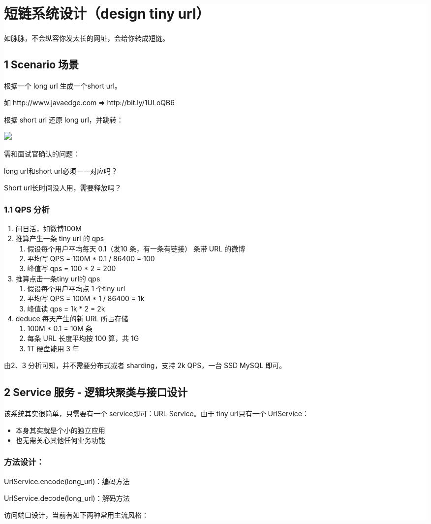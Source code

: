 # 短链系统设计（design tiny url）

如脉脉，不会纵容你发太长的网址，会给你转成短链。

## 1 Scenario 场景

根据一个 long url 生成一个short url。

如 http://www.javaedge.com => http://bit.ly/1ULoQB6

根据 short url 还原 long url，并跳转：

![](https://img-blog.csdnimg.cn/f6d7c5eace164968b50deaa18755a8aa.png)



需和面试官确认的问题：

long url和short url必须一一对应吗？

Short url长时间没人用，需要释放吗？

### 1.1 QPS 分析

1. 问日活，如微博100M
2. 推算产生一条 tiny url 的 qps
   1. 假设每个用户平均每天 0.1（发10 条，有一条有链接） 条带 URL 的微博
   2. 平均写 QPS = 100M * 0.1 / 86400 = 100
   3. 峰值写 qps = 100 * 2 = 200
3. 推算点击一条tiny url的 qps
   1. 假设每个用户平均点 1 个tiny url
   2. 平均写 QPS = 100M * 1 / 86400 = 1k
   3. 峰值读 qps = 1k * 2 = 2k
4. deduce 每天产生的新 URL 所占存储
   1. 100M * 0.1 = 10M 条
   2. 每条 URL 长度平均按 100 算，共 1G
   3. 1T 硬盘能用 3 年

由2、3 分析可知，并不需要分布式或者 sharding，支持 2k QPS，一台 SSD MySQL 即可。

## 2 Service 服务 - 逻辑块聚类与接口设计

该系统其实很简单，只需要有一个 service即可：URL Service。由于 tiny url只有一个 UrlService：

- 本身其实就是个小的独立应用
- 也无需关心其他任何业务功能

### 方法设计：

UrlService.encode(long_url)：编码方法

UrlService.decode(long_url)：解码方法

访问端口设计，当前有如下两种常用主流风格：
